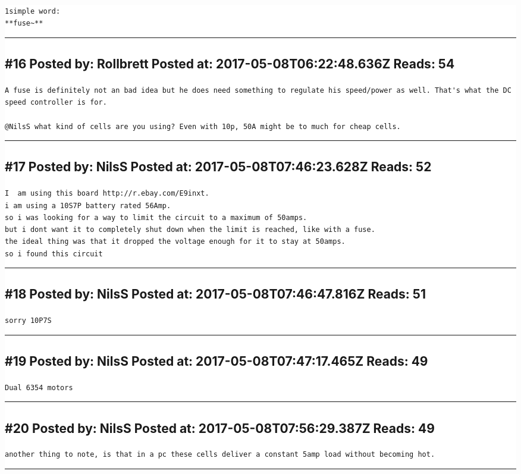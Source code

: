```
1simple word:
**fuse~**
```

---
## \#16 Posted by: Rollbrett Posted at: 2017-05-08T06:22:48.636Z Reads: 54

```
A fuse is definitely not an bad idea but he does need something to regulate his speed/power as well. That's what the DC speed controller is for.

@NilsS what kind of cells are you using? Even with 10p, 50A might be to much for cheap cells.
```

---
## \#17 Posted by: NilsS Posted at: 2017-05-08T07:46:23.628Z Reads: 52

```
I  am using this board http://r.ebay.com/E9inxt.
i am using a 10S7P battery rated 56Amp. 
so i was looking for a way to limit the circuit to a maximum of 50amps.
but i dont want it to completely shut down when the limit is reached, like with a fuse.
the ideal thing was that it dropped the voltage enough for it to stay at 50amps.
so i found this circuit
```

---
## \#18 Posted by: NilsS Posted at: 2017-05-08T07:46:47.816Z Reads: 51

```
sorry 10P7S
```

---
## \#19 Posted by: NilsS Posted at: 2017-05-08T07:47:17.465Z Reads: 49

```
Dual 6354 motors
```

---
## \#20 Posted by: NilsS Posted at: 2017-05-08T07:56:29.387Z Reads: 49

```
another thing to note, is that in a pc these cells deliver a constant 5amp load without becoming hot.
```

---